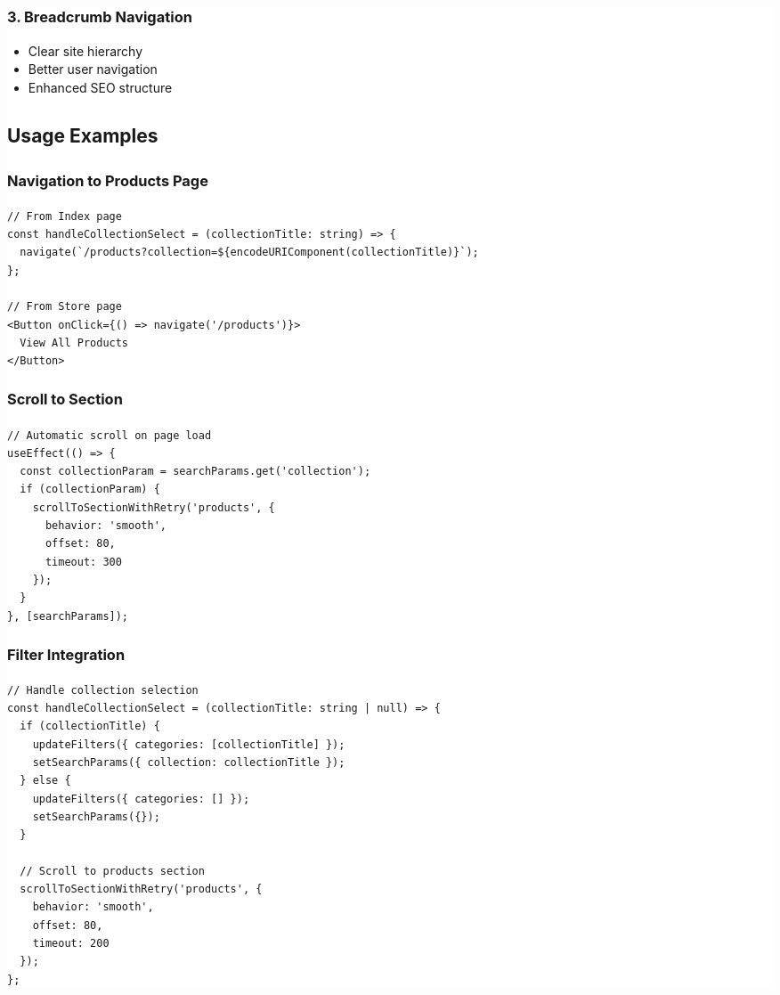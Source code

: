 ### 3. Breadcrumb Navigation
- Clear site hierarchy
- Better user navigation
- Enhanced SEO structure

## Usage Examples

### Navigation to Products Page
```tsx
// From Index page
const handleCollectionSelect = (collectionTitle: string) => {
  navigate(`/products?collection=${encodeURIComponent(collectionTitle)}`);
};

// From Store page
<Button onClick={() => navigate('/products')}>
  View All Products
</Button>
```

### Scroll to Section
```tsx
// Automatic scroll on page load
useEffect(() => {
  const collectionParam = searchParams.get('collection');
  if (collectionParam) {
    scrollToSectionWithRetry('products', {
      behavior: 'smooth',
      offset: 80,
      timeout: 300
    });
  }
}, [searchParams]);
```

### Filter Integration
```tsx
// Handle collection selection
const handleCollectionSelect = (collectionTitle: string | null) => {
  if (collectionTitle) {
    updateFilters({ categories: [collectionTitle] });
    setSearchParams({ collection: collectionTitle });
  } else {
    updateFilters({ categories: [] });
    setSearchParams({});
  }

  // Scroll to products section
  scrollToSectionWithRetry('products', {
    behavior: 'smooth',
    offset: 80,
    timeout: 200
  });
};
```
